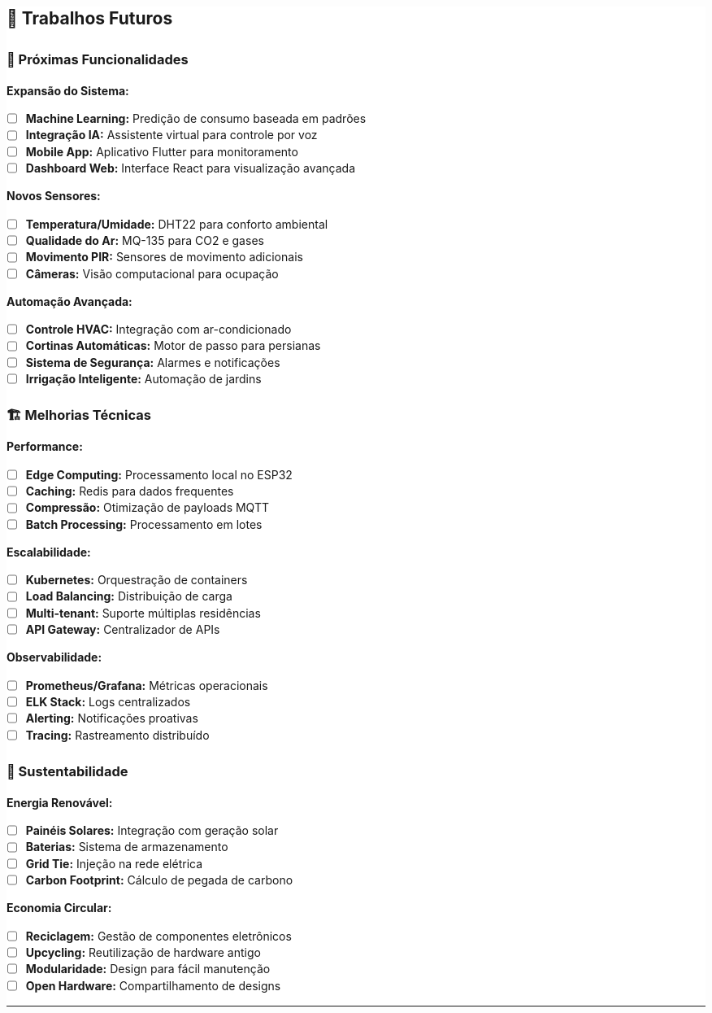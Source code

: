 ## 🚀 Trabalhos Futuros

### 🔮 Próximas Funcionalidades

**Expansão do Sistema:**
- [ ] **Machine Learning:** Predição de consumo baseada em padrões
- [ ] **Integração IA:** Assistente virtual para controle por voz
- [ ] **Mobile App:** Aplicativo Flutter para monitoramento
- [ ] **Dashboard Web:** Interface React para visualização avançada

**Novos Sensores:**
- [ ] **Temperatura/Umidade:** DHT22 para conforto ambiental
- [ ] **Qualidade do Ar:** MQ-135 para CO2 e gases
- [ ] **Movimento PIR:** Sensores de movimento adicionais
- [ ] **Câmeras:** Visão computacional para ocupação

**Automação Avançada:**
- [ ] **Controle HVAC:** Integração com ar-condicionado
- [ ] **Cortinas Automáticas:** Motor de passo para persianas
- [ ] **Sistema de Segurança:** Alarmes e notificações
- [ ] **Irrigação Inteligente:** Automação de jardins

### 🏗️ Melhorias Técnicas

**Performance:**
- [ ] **Edge Computing:** Processamento local no ESP32
- [ ] **Caching:** Redis para dados frequentes
- [ ] **Compressão:** Otimização de payloads MQTT
- [ ] **Batch Processing:** Processamento em lotes

**Escalabilidade:**
- [ ] **Kubernetes:** Orquestração de containers
- [ ] **Load Balancing:** Distribuição de carga
- [ ] **Multi-tenant:** Suporte múltiplas residências
- [ ] **API Gateway:** Centralizador de APIs

**Observabilidade:**
- [ ] **Prometheus/Grafana:** Métricas operacionais
- [ ] **ELK Stack:** Logs centralizados
- [ ] **Alerting:** Notificações proativas
- [ ] **Tracing:** Rastreamento distribuído

### 🌱 Sustentabilidade

**Energia Renovável:**
- [ ] **Painéis Solares:** Integração com geração solar
- [ ] **Baterias:** Sistema de armazenamento
- [ ] **Grid Tie:** Injeção na rede elétrica
- [ ] **Carbon Footprint:** Cálculo de pegada de carbono

**Economia Circular:**
- [ ] **Reciclagem:** Gestão de componentes eletrônicos
- [ ] **Upcycling:** Reutilização de hardware antigo
- [ ] **Modularidade:** Design para fácil manutenção
- [ ] **Open Hardware:** Compartilhamento de designs

---